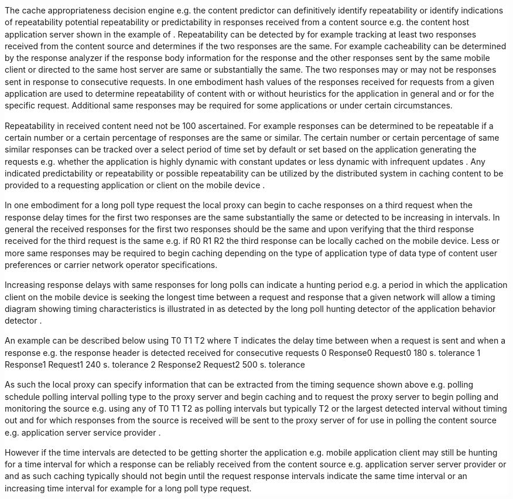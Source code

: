 The cache appropriateness decision engine e.g. the content predictor can definitively identify repeatability or identify indications of repeatability potential repeatability or predictability in responses received from a content source e.g. the content host application server shown in the example of . Repeatability can be detected by for example tracking at least two responses received from the content source and determines if the two responses are the same. For example cacheability can be determined by the response analyzer if the response body information for the response and the other responses sent by the same mobile client or directed to the same host server are same or substantially the same. The two responses may or may not be responses sent in response to consecutive requests. In one embodiment hash values of the responses received for requests from a given application are used to determine repeatability of content with or without heuristics for the application in general and or for the specific request. Additional same responses may be required for some applications or under certain circumstances.

Repeatability in received content need not be 100 ascertained. For example responses can be determined to be repeatable if a certain number or a certain percentage of responses are the same or similar. The certain number or certain percentage of same similar responses can be tracked over a select period of time set by default or set based on the application generating the requests e.g. whether the application is highly dynamic with constant updates or less dynamic with infrequent updates . Any indicated predictability or repeatability or possible repeatability can be utilized by the distributed system in caching content to be provided to a requesting application or client on the mobile device .

In one embodiment for a long poll type request the local proxy can begin to cache responses on a third request when the response delay times for the first two responses are the same substantially the same or detected to be increasing in intervals. In general the received responses for the first two responses should be the same and upon verifying that the third response received for the third request is the same e.g. if R0 R1 R2 the third response can be locally cached on the mobile device. Less or more same responses may be required to begin caching depending on the type of application type of data type of content user preferences or carrier network operator specifications.

Increasing response delays with same responses for long polls can indicate a hunting period e.g. a period in which the application client on the mobile device is seeking the longest time between a request and response that a given network will allow a timing diagram showing timing characteristics is illustrated in as detected by the long poll hunting detector of the application behavior detector .

An example can be described below using T0 T1 T2 where T indicates the delay time between when a request is sent and when a response e.g. the response header is detected received for consecutive requests 0 Response0 Request0 180 s. tolerance 1 Response1 Request1 240 s. tolerance 2 Response2 Request2 500 s. tolerance 

As such the local proxy can specify information that can be extracted from the timing sequence shown above e.g. polling schedule polling interval polling type to the proxy server and begin caching and to request the proxy server to begin polling and monitoring the source e.g. using any of T0 T1 T2 as polling intervals but typically T2 or the largest detected interval without timing out and for which responses from the source is received will be sent to the proxy server of for use in polling the content source e.g. application server service provider .

However if the time intervals are detected to be getting shorter the application e.g. mobile application client may still be hunting for a time interval for which a response can be reliably received from the content source e.g. application server server provider or and as such caching typically should not begin until the request response intervals indicate the same time interval or an increasing time interval for example for a long poll type request.
